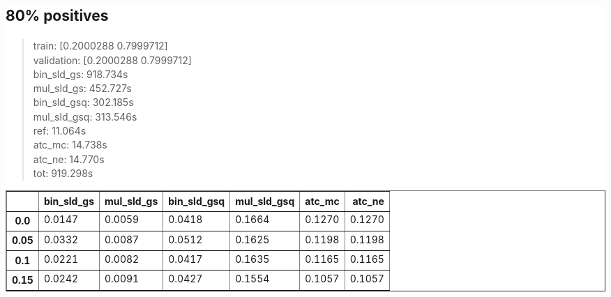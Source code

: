 
## 80% positives
> train: [0.2000288 0.7999712]  
> validation: [0.2000288 0.7999712]  
> bin_sld_gs: 918.734s  
> mul_sld_gs: 452.727s  
> bin_sld_gsq: 302.185s  
> mul_sld_gsq: 313.546s  
> ref: 11.064s  
> atc_mc: 14.738s  
> atc_ne: 14.770s  
> tot: 919.298s  

<table border="1" class="dataframe">
  <thead>
    <tr style="text-align: right;">
      <th></th>
      <th>bin_sld_gs</th>
      <th>mul_sld_gs</th>
      <th>bin_sld_gsq</th>
      <th>mul_sld_gsq</th>
      <th>atc_mc</th>
      <th>atc_ne</th>
    </tr>
  </thead>
  <tbody>
    <tr>
      <th>0.0</th>
      <td>0.0147</td>
      <td>0.0059</td>
      <td>0.0418</td>
      <td>0.1664</td>
      <td>0.1270</td>
      <td>0.1270</td>
    </tr>
    <tr>
      <th>0.05</th>
      <td>0.0332</td>
      <td>0.0087</td>
      <td>0.0512</td>
      <td>0.1625</td>
      <td>0.1198</td>
      <td>0.1198</td>
    </tr>
    <tr>
      <th>0.1</th>
      <td>0.0221</td>
      <td>0.0082</td>
      <td>0.0417</td>
      <td>0.1635</td>
      <td>0.1165</td>
      <td>0.1165</td>
    </tr>
    <tr>
      <th>0.15</th>
      <td>0.0242</td>
      <td>0.0091</td>
      <td>0.0427</td>
      <td>0.1554</td>
      <td>0.1057</td>
      <td>0.1057</td>
    </tr>
    <tr>